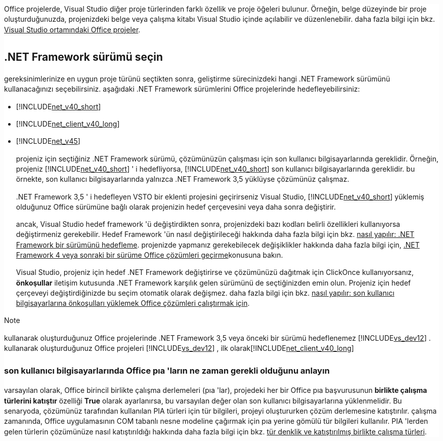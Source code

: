  Office projelerde, Visual Studio diğer proje türlerinden farklı özellik ve proje öğeleri bulunur. Örneğin, belge düzeyinde bir proje oluşturduğunuzda, projenizdeki belge veya çalışma kitabı Visual Studio içinde açılabilir ve düzenlenebilir. daha fazla bilgi için bkz. [Visual Studio ortamındaki Office projeler](../vsto/office-projects-in-the-visual-studio-environment.md).

## <a name="choose-a-net-framework-version"></a>.NET Framework sürümü seçin
 gereksinimlerinize en uygun proje türünü seçtikten sonra, geliştirme sürecinizdeki hangi .NET Framework sürümünü kullanacağınızı seçebilirsiniz. aşağıdaki .NET Framework sürümlerini Office projelerinde hedefleyebilirsiniz:

- [!INCLUDE[net_v40_short](../sharepoint/includes/net-v40-short-md.md)]

- [!INCLUDE[net_client_v40_long](../vsto/includes/net-client-v40-long-md.md)]

- [!INCLUDE[net_v45](../vsto/includes/net-v45-md.md)]

  projeniz için seçtiğiniz .NET Framework sürümü, çözümünüzün çalışması için son kullanıcı bilgisayarlarında gereklidir. Örneğin, projeniz [!INCLUDE[net_v40_short](../sharepoint/includes/net-v40-short-md.md)] ' i hedefliyorsa, [!INCLUDE[net_v40_short](../sharepoint/includes/net-v40-short-md.md)] son kullanıcı bilgisayarlarında gereklidir. bu örnekte, son kullanıcı bilgisayarlarında yalnızca .NET Framework 3,5 yüklüyse çözümünüz çalışmaz.

  .NET Framework 3,5 ' i hedefleyen VSTO bir eklenti projesini geçirirseniz Visual Studio, [!INCLUDE[net_v40_short](../sharepoint/includes/net-v40-short-md.md)] yüklemiş olduğunuz Office sürümüne bağlı olarak projenizin hedef çerçevesini veya daha sonra değiştirir.

  ancak, Visual Studio hedef framework 'ü değiştirdikten sonra, projenizdeki bazı kodları belirli özellikleri kullanıyorsa değiştirmeniz gerekebilir. Hedef Framework 'ün nasıl değiştirileceği hakkında daha fazla bilgi için bkz. [nasıl yapılır: .NET Framework bir sürümünü hedefleme](../ide/visual-studio-multi-targeting-overview.md). projenizde yapmanız gerekebilecek değişiklikler hakkında daha fazla bilgi için, [.NET Framework 4 veya sonraki bir sürüme Office çözümleri geçirme](../vsto/migrating-office-solutions-to-the-dotnet-framework-4-or-later.md)konusuna bakın.

  Visual Studio, projeniz için hedef .NET Framework değiştirirse ve çözümünüzü dağıtmak için ClickOnce kullanıyorsanız, **önkoşullar** iletişim kutusunda .NET Framework karşılık gelen sürümünü de seçtiğinizden emin olun. Projeniz için hedef çerçeveyi değiştirdiğinizde bu seçim otomatik olarak değişmez. daha fazla bilgi için bkz. [nasıl yapılır: son kullanıcı bilgisayarlarına önkoşulları yüklemek Office çözümleri çalıştırmak için](/previous-versions/bb608608(v=vs.110)).

> [!NOTE]
> kullanarak oluşturduğunuz Office projelerinde .NET Framework 3,5 veya önceki bir sürümü hedeflenemez [!INCLUDE[vs_dev12](../vsto/includes/vs-dev12-md.md)] . kullanarak oluşturduğunuz Office projeleri [!INCLUDE[vs_dev12](../vsto/includes/vs-dev12-md.md)] , ilk olarak[!INCLUDE[net_client_v40_long](../vsto/includes/net-client-v40-long-md.md)]

### <a name="understand-when-the-office-pias-are-required-on-end-user-computers"></a>son kullanıcı bilgisayarlarında Office pıa 'ların ne zaman gerekli olduğunu anlayın
 varsayılan olarak, Office birincil birlikte çalışma derlemeleri (pıa 'lar), projedeki her bir Office pıa başvurusunun **birlikte çalışma türlerini katıştır** özelliği **True** olarak ayarlanırsa, bu varsayılan değer olan son kullanıcı bilgisayarlarına yüklenmelidir. Bu senaryoda, çözümünüz tarafından kullanılan PIA türleri için tür bilgileri, projeyi oluştururken çözüm derlemesine katıştırılır. çalışma zamanında, Office uygulamasının COM tabanlı nesne modeline çağırmak için pıa yerine gömülü tür bilgileri kullanılır. PIA 'lerden gelen türlerin çözümünüze nasıl katıştırıldığı hakkında daha fazla bilgi için bkz. [tür denklik ve katıştırılmış birlikte çalışma türleri](/dotnet/framework/interop/type-equivalence-and-embedded-interop-types).

